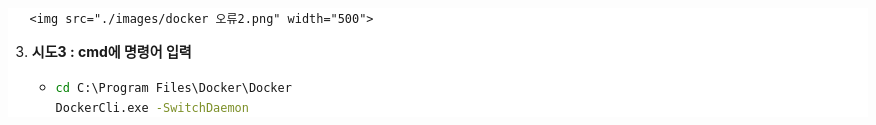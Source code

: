        <img src="./images/docker 오류2.png" width="500">

  3. **시도3 : cmd에 명령어 입력**

     - ```cmd
       cd C:\Program Files\Docker\Docker
       DockerCli.exe -SwitchDaemon
       ```
